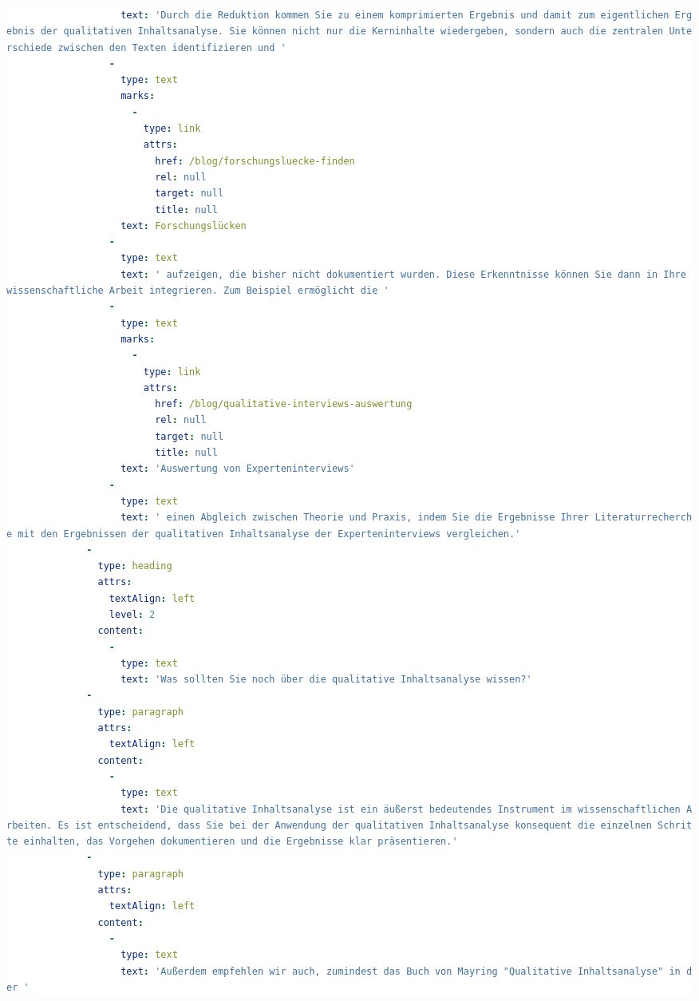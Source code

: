 ```yaml
                    text: 'Durch die Reduktion kommen Sie zu einem komprimierten Ergebnis und damit zum eigentlichen Ergebnis der qualitativen Inhaltsanalyse. Sie können nicht nur die Kerninhalte wiedergeben, sondern auch die zentralen Unterschiede zwischen den Texten identifizieren und '
                  -
                    type: text
                    marks:
                      -
                        type: link
                        attrs:
                          href: /blog/forschungsluecke-finden
                          rel: null
                          target: null
                          title: null
                    text: Forschungslücken
                  -
                    type: text
                    text: ' aufzeigen, die bisher nicht dokumentiert wurden. Diese Erkenntnisse können Sie dann in Ihre wissenschaftliche Arbeit integrieren. Zum Beispiel ermöglicht die '
                  -
                    type: text
                    marks:
                      -
                        type: link
                        attrs:
                          href: /blog/qualitative-interviews-auswertung
                          rel: null
                          target: null
                          title: null
                    text: 'Auswertung von Experteninterviews'
                  -
                    type: text
                    text: ' einen Abgleich zwischen Theorie und Praxis, indem Sie die Ergebnisse Ihrer Literaturrecherche mit den Ergebnissen der qualitativen Inhaltsanalyse der Experteninterviews vergleichen.'
              -
                type: heading
                attrs:
                  textAlign: left
                  level: 2
                content:
                  -
                    type: text
                    text: 'Was sollten Sie noch über die qualitative Inhaltsanalyse wissen?'
              -
                type: paragraph
                attrs:
                  textAlign: left
                content:
                  -
                    type: text
                    text: 'Die qualitative Inhaltsanalyse ist ein äußerst bedeutendes Instrument im wissenschaftlichen Arbeiten. Es ist entscheidend, dass Sie bei der Anwendung der qualitativen Inhaltsanalyse konsequent die einzelnen Schritte einhalten, das Vorgehen dokumentieren und die Ergebnisse klar präsentieren.'
              -
                type: paragraph
                attrs:
                  textAlign: left
                content:
                  -
                    type: text
                    text: 'Außerdem empfehlen wir auch, zumindest das Buch von Mayring "Qualitative Inhaltsanalyse" in der '
```